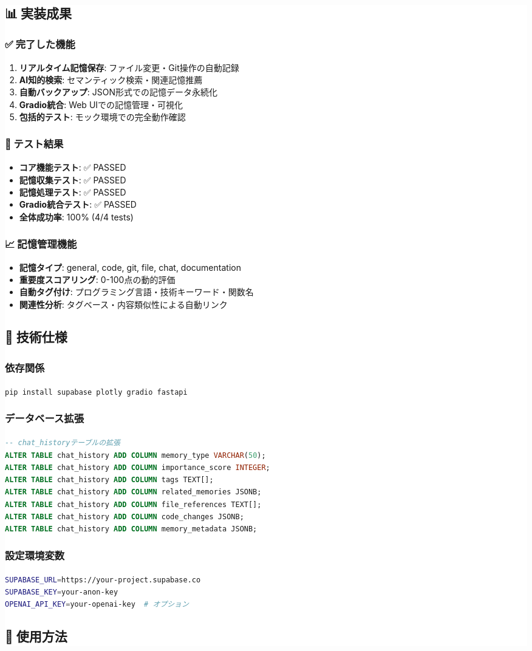 ## 📊 実装成果

### ✅ 完了した機能
1. **リアルタイム記憶保存**: ファイル変更・Git操作の自動記録
2. **AI知的検索**: セマンティック検索・関連記憶推薦
3. **自動バックアップ**: JSON形式での記憶データ永続化
4. **Gradio統合**: Web UIでの記憶管理・可視化
5. **包括的テスト**: モック環境での完全動作確認

### 🎯 テスト結果
- **コア機能テスト**: ✅ PASSED
- **記憶収集テスト**: ✅ PASSED  
- **記憶処理テスト**: ✅ PASSED
- **Gradio統合テスト**: ✅ PASSED
- **全体成功率**: 100% (4/4 tests)

### 📈 記憶管理機能
- **記憶タイプ**: general, code, git, file, chat, documentation
- **重要度スコアリング**: 0-100点の動的評価
- **自動タグ付け**: プログラミング言語・技術キーワード・関数名
- **関連性分析**: タグベース・内容類似性による自動リンク

## 🔧 技術仕様

### 依存関係
```bash
pip install supabase plotly gradio fastapi
```

### データベース拡張
```sql
-- chat_historyテーブルの拡張
ALTER TABLE chat_history ADD COLUMN memory_type VARCHAR(50);
ALTER TABLE chat_history ADD COLUMN importance_score INTEGER;
ALTER TABLE chat_history ADD COLUMN tags TEXT[];
ALTER TABLE chat_history ADD COLUMN related_memories JSONB;
ALTER TABLE chat_history ADD COLUMN file_references TEXT[];
ALTER TABLE chat_history ADD COLUMN code_changes JSONB;
ALTER TABLE chat_history ADD COLUMN memory_metadata JSONB;
```

### 設定環境変数
```bash
SUPABASE_URL=https://your-project.supabase.co
SUPABASE_KEY=your-anon-key
OPENAI_API_KEY=your-openai-key  # オプション
```

## 🚀 使用方法
